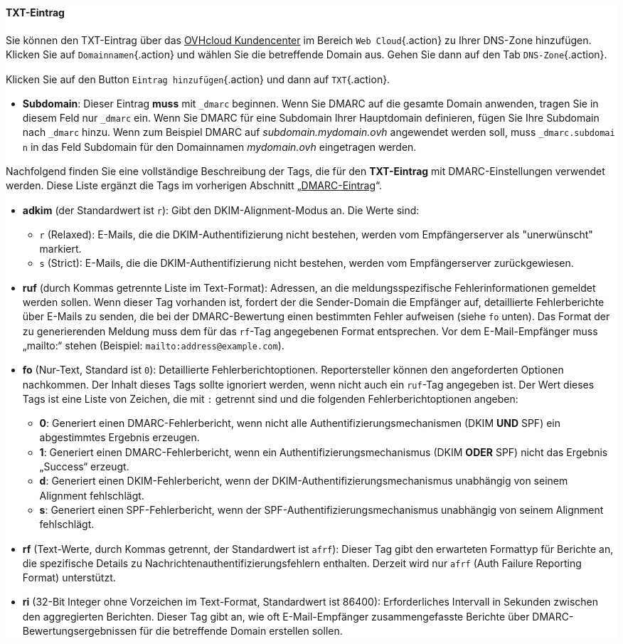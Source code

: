 #### TXT-Eintrag <a name="txt-record"></a>

Sie können den TXT-Eintrag über das [OVHcloud Kundencenter](/links/manager) im Bereich `Web Cloud`{.action} zu Ihrer DNS-Zone hinzufügen. Klicken Sie auf `Domainnamen`{.action} und wählen Sie die betreffende Domain aus. Gehen Sie dann auf den Tab `DNS-Zone`{.action}.

Klicken Sie auf den Button `Eintrag hinzufügen`{.action} und dann auf `TXT`{.action}.

- **Subdomain**: Dieser Eintrag **muss** mit `_dmarc` beginnen. Wenn Sie DMARC auf die gesamte Domain anwenden, tragen Sie in diesem Feld nur `_dmarc` ein. Wenn Sie DMARC für eine Subdomain Ihrer Hauptdomain definieren, fügen Sie Ihre Subdomain nach `_dmarc` hinzu. Wenn zum Beispiel DMARC auf *subdomain.mydomain.ovh* angewendet werden soll, muss `_dmarc.subdomain` in das Feld Subdomain für den Domainnamen *mydomain.ovh* eingetragen werden.

Nachfolgend finden Sie eine vollständige Beschreibung der Tags, die für den **TXT-Eintrag** mit DMARC-Einstellungen verwendet werden. Diese Liste ergänzt die Tags im vorherigen Abschnitt „[DMARC-Eintrag](#dmarc-record)“.

- **adkim** (der Standardwert ist `r`): Gibt den DKIM-Alignment-Modus an. Die Werte sind:
    - `r` (Relaxed): E-Mails, die die DKIM-Authentifizierung nicht bestehen, werden vom Empfängerserver als "unerwünscht" markiert.
    - `s` (Strict): E-Mails, die die DKIM-Authentifizierung nicht bestehen, werden vom Empfängerserver zurückgewiesen.

- **ruf** (durch Kommas getrennte Liste im Text-Format): Adressen, an die meldungsspezifische Fehlerinformationen gemeldet werden sollen. Wenn dieser Tag vorhanden ist, fordert der die Sender-Domain die Empfänger auf, detaillierte Fehlerberichte über E-Mails zu senden, die bei der DMARC-Bewertung einen bestimmten Fehler aufweisen (siehe `fo` unten). Das Format der zu generierenden Meldung muss dem für das `rf`-Tag angegebenen Format entsprechen. Vor dem E-Mail-Empfänger muss „mailto:“ stehen (Beispiel: `mailto:address@example.com`).

- **fo** (Nur-Text, Standard ist `0`): Detaillierte Fehlerberichtoptionen. Reportersteller können den angeforderten Optionen nachkommen. Der Inhalt dieses Tags sollte ignoriert werden, wenn nicht auch ein `ruf`-Tag angegeben ist. Der Wert dieses Tags ist eine Liste von Zeichen, die mit `:` getrennt sind und die folgenden Fehlerberichtoptionen angeben:
     - **0**: Generiert einen DMARC-Fehlerbericht, wenn nicht alle Authentifizierungsmechanismen (DKIM **UND** SPF) ein abgestimmtes Ergebnis erzeugen.
     - **1**: Generiert einen DMARC-Fehlerbericht, wenn ein Authentifizierungsmechanismus (DKIM **ODER** SPF) nicht das Ergebnis „Success“ erzeugt.
     - **d**: Generiert einen DKIM-Fehlerbericht, wenn der DKIM-Authentifizierungsmechanismus unabhängig von seinem Alignment fehlschlägt.
     - **s**: Generiert einen SPF-Fehlerbericht, wenn der SPF-Authentifizierungsmechanismus unabhängig von seinem Alignment fehlschlägt.

- **rf** (Text-Werte, durch Kommas getrennt, der Standardwert ist `afrf`): Dieser Tag gibt den erwarteten Formattyp für Berichte an, die spezifische Details zu Nachrichtenauthentifizierungsfehlern enthalten. Derzeit wird nur `afrf` (Auth Failure Reporting Format) unterstützt.

- **ri** (32-Bit Integer ohne Vorzeichen im Text-Format, Standardwert ist 86400): Erforderliches Intervall in Sekunden zwischen den aggregierten Berichten. Dieser Tag gibt an, wie oft E-Mail-Empfänger zusammengefasste Berichte über DMARC-Bewertungsergebnissen für die betreffende Domain erstellen sollen.
